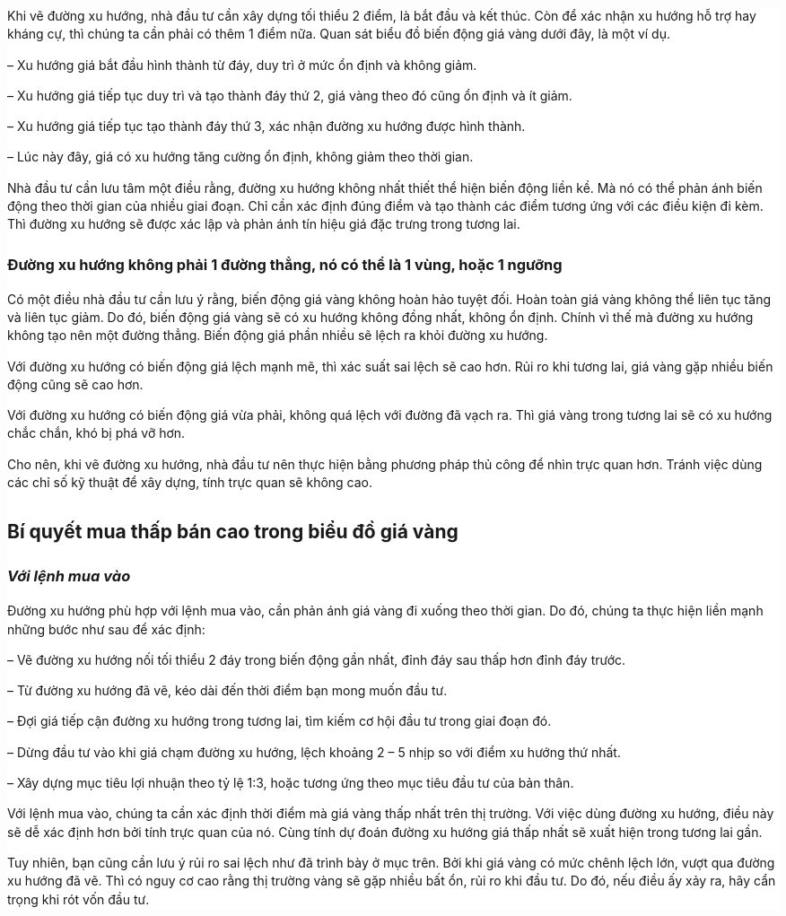 Khi vẽ đường xu hướng, nhà đầu tư cần xây dựng tối thiểu 2 điểm, là bắt đầu và kết thúc. Còn để xác nhận xu hướng hỗ trợ hay kháng cự, thì chúng ta cần phải có thêm 1 điểm nữa. Quan sát biểu đồ biến động giá vàng dưới đây, là một ví dụ.

– Xu hướng giá bắt đầu hình thành từ đáy, duy trì ở mức ổn định và không giảm.

– Xu hướng giá tiếp tục duy trì và tạo thành đáy thứ 2, giá vàng theo đó cũng ổn định và ít giảm.

– Xu hướng giá tiếp tục tạo thành đáy thứ 3, xác nhận đường xu hướng được hình thành.

– Lúc này đây, giá có xu hướng tăng cường ổn định, không giảm theo thời gian.

Nhà đầu tư cần lưu tâm một điều rằng, đường xu hướng không nhất thiết thể hiện biến động liền kề. Mà nó có thể phản ánh biến động theo thời gian của nhiều giai đoạn. Chỉ cần xác định đúng điểm và tạo thành các điểm tương ứng với các điều kiện đi kèm. Thì đường xu hướng sẽ được xác lập và phản ánh tín hiệu giá đặc trưng trong tương lai.

### Đường xu hướng không phải 1 đường thẳng, nó có thể là 1 vùng, hoặc 1 ngưỡng

Có một điều nhà đầu tư cần lưu ý rằng, biến động giá vàng không hoàn hảo tuyệt đối. Hoàn toàn giá vàng không thể liên tục tăng và liên tục giảm. Do đó, biến động giá vàng sẽ có xu hướng không đồng nhất, không ổn định. Chính vì thế mà đường xu hướng không tạo nên một đường thẳng. Biến động giá phần nhiều sẽ lệch ra khỏi đường xu hướng.

Với đường xu hướng có biến động giá lệch mạnh mẽ, thì xác suất sai lệch sẽ cao hơn. Rủi ro khi tương lai, giá vàng gặp nhiều biến động cũng sẽ cao hơn.

Với đường xu hướng có biến động giá vừa phải, không quá lệch với đường đã vạch ra. Thì giá vàng trong tương lai sẽ có xu hướng chắc chắn, khó bị phá vỡ hơn.

Cho nên, khi vẽ đường xu hướng, nhà đầu tư nên thực hiện bằng phương pháp thủ công để nhìn trực quan hơn. Tránh việc dùng các chỉ số kỹ thuật để xây dựng, tính trực quan sẽ không cao.

## Bí quyết mua thấp bán cao trong biểu đồ giá vàng

### _Với lệnh mua vào_

Đường xu hướng phù hợp với lệnh mua vào, cần phản ánh giá vàng đi xuống theo thời gian. Do đó, chúng ta thực hiện liền mạnh những bước như sau để xác định:

– Vẽ đường xu hướng nối tối thiểu 2 đáy trong biến động gần nhất, đỉnh đáy sau thấp hơn đỉnh đáy trước.

– Từ đường xu hướng đã vẽ, kéo dài đến thời điểm bạn mong muốn đầu tư.

– Đợi giá tiếp cận đường xu hướng trong tương lai, tìm kiếm cơ hội đầu tư trong giai đoạn đó.

– Dừng đầu tư vào khi giá chạm đường xu hướng, lệch khoảng 2 – 5 nhịp so với điểm xu hướng thứ nhất.

– Xây dựng mục tiêu lợi nhuận theo tỷ lệ 1:3, hoặc tương ứng theo mục tiêu đầu tư của bản thân.

Với lệnh mua vào, chúng ta cần xác định thời điểm mà giá vàng thấp nhất trên thị trường. Với việc dùng đường xu hướng, điều này sẽ dễ xác định hơn bởi tính trực quan của nó. Cùng tính dự đoán đường xu hướng giá thấp nhất sẽ xuất hiện trong tương lai gần.

Tuy nhiên, bạn cũng cần lưu ý rủi ro sai lệch như đã trình bày ở mục trên. Bởi khi giá vàng có mức chênh lệch lớn, vượt qua đường xu hướng đã vẽ. Thì có nguy cơ cao rằng thị trường vàng sẽ gặp nhiều bất ổn, rủi ro khi đầu tư. Do đó, nếu điều ấy xảy ra, hãy cẩn trọng khi rót vốn đầu tư.

